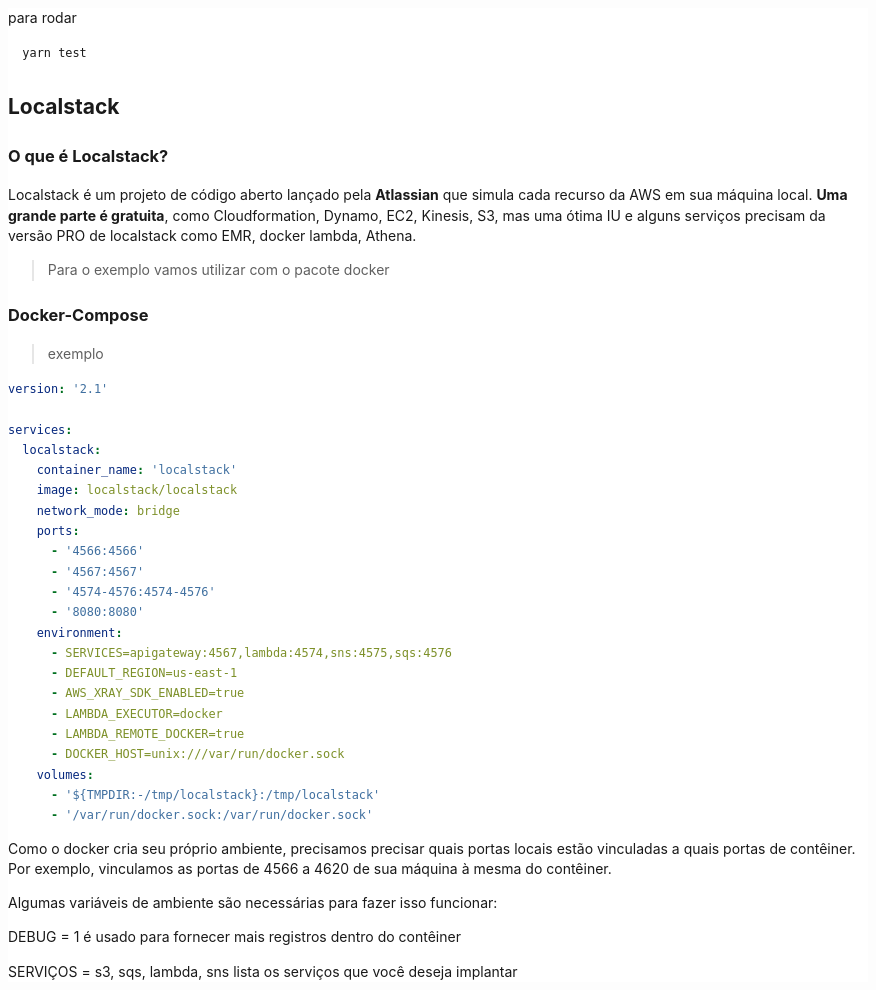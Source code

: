 para rodar

```bash
  yarn test
```

## Localstack

### O que é Localstack?

Localstack é um projeto de código aberto lançado pela **Atlassian** que simula cada recurso da AWS em sua máquina local. **Uma grande parte é gratuita**, como Cloudformation, Dynamo, EC2, Kinesis, S3, mas uma ótima IU e alguns serviços precisam da versão PRO de localstack como EMR, docker lambda, Athena.

> Para o exemplo vamos utilizar com o pacote docker

### Docker-Compose

> exemplo

```yml
version: '2.1'

services:
  localstack:
    container_name: 'localstack'
    image: localstack/localstack
    network_mode: bridge
    ports:
      - '4566:4566'
      - '4567:4567'
      - '4574-4576:4574-4576'
      - '8080:8080'
    environment:
      - SERVICES=apigateway:4567,lambda:4574,sns:4575,sqs:4576
      - DEFAULT_REGION=us-east-1
      - AWS_XRAY_SDK_ENABLED=true
      - LAMBDA_EXECUTOR=docker
      - LAMBDA_REMOTE_DOCKER=true
      - DOCKER_HOST=unix:///var/run/docker.sock
    volumes:
      - '${TMPDIR:-/tmp/localstack}:/tmp/localstack'
      - '/var/run/docker.sock:/var/run/docker.sock'
```

Como o docker cria seu próprio ambiente, precisamos precisar quais portas locais estão vinculadas a quais portas de contêiner. Por exemplo, vinculamos as portas de 4566 a 4620 de sua máquina à mesma do contêiner.

Algumas variáveis ​​de ambiente são necessárias para fazer isso funcionar:

DEBUG = 1 é usado para fornecer mais registros dentro do contêiner

SERVIÇOS = s3, sqs, lambda, sns lista os serviços que você deseja implantar
